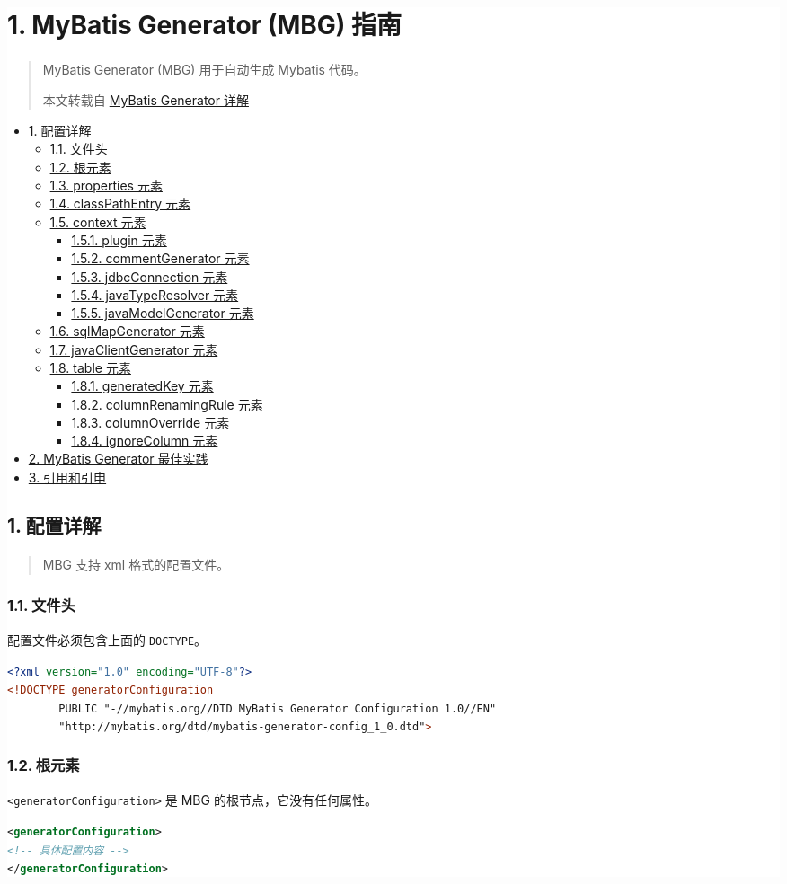 # 1. MyBatis Generator (MBG) 指南

> MyBatis Generator (MBG) 用于自动生成 Mybatis 代码。
>
> 本文转载自 [MyBatis Generator 详解](https://blog.csdn.net/isea533/article/details/42102297)



- [1. 配置详解](#1-配置详解)
    - [1.1. 文件头](#11-文件头)
    - [1.2. 根元素](#12-根元素)
    - [1.3. properties 元素](#13-properties-元素)
    - [1.4. classPathEntry 元素](#14-classpathentry-元素)
    - [1.5. context 元素](#15-context-元素)
        - [1.5.1. plugin 元素](#151-plugin-元素)
        - [1.5.2. commentGenerator 元素](#152-commentgenerator-元素)
        - [1.5.3. jdbcConnection 元素](#153-jdbcconnection-元素)
        - [1.5.4. javaTypeResolver 元素](#154-javatyperesolver-元素)
        - [1.5.5. javaModelGenerator 元素](#155-javamodelgenerator-元素)
    - [1.6. sqlMapGenerator 元素](#16-sqlmapgenerator-元素)
    - [1.7. javaClientGenerator 元素](#17-javaclientgenerator-元素)
    - [1.8. table 元素](#18-table-元素)
        - [1.8.1. generatedKey 元素](#181-generatedkey-元素)
        - [1.8.2. columnRenamingRule 元素](#182-columnrenamingrule-元素)
        - [1.8.3. columnOverride 元素](#183-columnoverride-元素)
        - [1.8.4. ignoreColumn 元素](#184-ignorecolumn-元素)
- [2. MyBatis Generator 最佳实践](#2-mybatis-generator-最佳实践)
- [3. 引用和引申](#3-引用和引申)



## 1. 配置详解

> MBG 支持 xml 格式的配置文件。

### 1.1. 文件头

配置文件必须包含上面的 `DOCTYPE`。

```xml
<?xml version="1.0" encoding="UTF-8"?>
<!DOCTYPE generatorConfiguration
        PUBLIC "-//mybatis.org//DTD MyBatis Generator Configuration 1.0//EN"
        "http://mybatis.org/dtd/mybatis-generator-config_1_0.dtd">
```

### 1.2. 根元素

`<generatorConfiguration>` 是 MBG 的根节点，它没有任何属性。

```xml
<generatorConfiguration>
<!-- 具体配置内容 -->
</generatorConfiguration>
```
